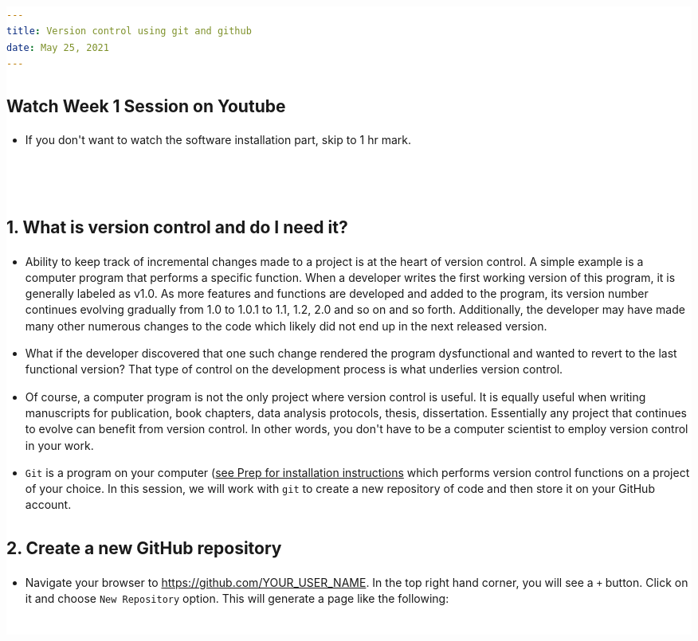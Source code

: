 ```yaml
---
title: Version control using git and github
date: May 25, 2021
---
```



## Watch Week 1 Session on Youtube

- If you don't want to watch the software installation part, skip to 1 hr mark.

<center>
<iframe width="560" height="315" src="https://www.youtube.com/embed/8HbdbVxw-ks" title="YouTube video player" frameborder="0" allow="accelerometer; autoplay; clipboard-write; encrypted-media; gyroscope; picture-in-picture" allowfullscreen></iframe>
</center>

<br><br>

## 1. What is version control and do I need it?

- Ability to keep track of incremental changes made to a project is at the heart of version control. A simple example is a computer program that performs a specific function.  When a developer writes the first working version of this program, it is generally labeled as v1.0. As more features and functions are developed and added to the program, its version number continues evolving gradually from 1.0 to 1.0.1 to 1.1, 1.2, 2.0 and so on and so forth.  Additionally, the developer may have made many other numerous changes to the code which likely did not end up in the next released version.

- What if the developer discovered that one such change rendered the program dysfunctional and wanted to revert to the last functional version? That type of control on the development process is what underlies version control.

- Of course, a computer program is not the only project where version control is useful. It is equally useful when writing manuscripts for publication, book chapters, data analysis protocols, thesis, dissertation. Essentially any project that continues to evolve can benefit from version control. In other words, you don't have to be a computer scientist to employ version control in your work.


- ``Git`` is a program on your computer ([see Prep for installation instructions](../prep/index.html) which performs version control functions on a project of your choice.  In this session, we will work with ``git`` to create a new repository of code and then store it on your GitHub account.


## 2. Create a new GitHub repository

- Navigate your browser to https://github.com/YOUR_USER_NAME. In the top right hand corner, you will see a ``+`` button. Click on it and choose ``New Repository`` option.  This will generate a page like the following:

<br>
<center>